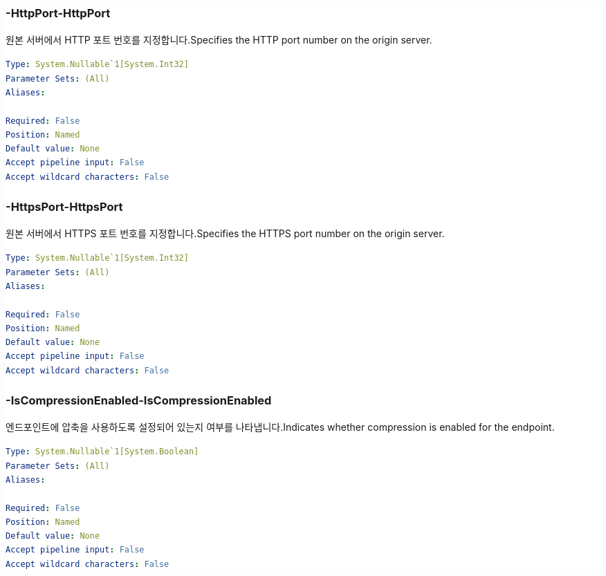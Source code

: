 ### <span data-ttu-id="a9e77-125">-HttpPort</span><span class="sxs-lookup"><span data-stu-id="a9e77-125">-HttpPort</span></span>
<span data-ttu-id="a9e77-126">원본 서버에서 HTTP 포트 번호를 지정합니다.</span><span class="sxs-lookup"><span data-stu-id="a9e77-126">Specifies the HTTP port number on the origin server.</span></span>

```yaml
Type: System.Nullable`1[System.Int32]
Parameter Sets: (All)
Aliases:

Required: False
Position: Named
Default value: None
Accept pipeline input: False
Accept wildcard characters: False
```

### <span data-ttu-id="a9e77-127">-HttpsPort</span><span class="sxs-lookup"><span data-stu-id="a9e77-127">-HttpsPort</span></span>
<span data-ttu-id="a9e77-128">원본 서버에서 HTTPS 포트 번호를 지정합니다.</span><span class="sxs-lookup"><span data-stu-id="a9e77-128">Specifies the HTTPS port number on the origin server.</span></span>

```yaml
Type: System.Nullable`1[System.Int32]
Parameter Sets: (All)
Aliases:

Required: False
Position: Named
Default value: None
Accept pipeline input: False
Accept wildcard characters: False
```

### <span data-ttu-id="a9e77-129">-IsCompressionEnabled</span><span class="sxs-lookup"><span data-stu-id="a9e77-129">-IsCompressionEnabled</span></span>
<span data-ttu-id="a9e77-130">엔드포인트에 압축을 사용하도록 설정되어 있는지 여부를 나타냅니다.</span><span class="sxs-lookup"><span data-stu-id="a9e77-130">Indicates whether compression is enabled for the endpoint.</span></span>

```yaml
Type: System.Nullable`1[System.Boolean]
Parameter Sets: (All)
Aliases:

Required: False
Position: Named
Default value: None
Accept pipeline input: False
Accept wildcard characters: False
```
